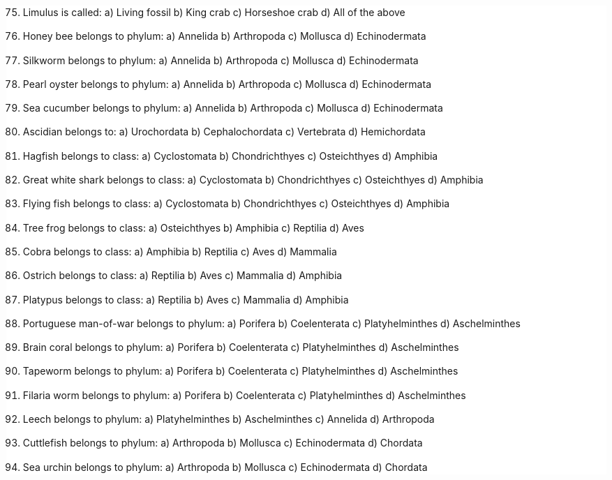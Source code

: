 75. Limulus is called:
    a) Living fossil b) King crab c) Horseshoe crab d) All of the above

76. Honey bee belongs to phylum:
    a) Annelida b) Arthropoda c) Mollusca d) Echinodermata

77. Silkworm belongs to phylum:
    a) Annelida b) Arthropoda c) Mollusca d) Echinodermata

78. Pearl oyster belongs to phylum:
    a) Annelida b) Arthropoda c) Mollusca d) Echinodermata

79. Sea cucumber belongs to phylum:
    a) Annelida b) Arthropoda c) Mollusca d) Echinodermata

80. Ascidian belongs to:
    a) Urochordata b) Cephalochordata c) Vertebrata d) Hemichordata

81. Hagfish belongs to class:
    a) Cyclostomata b) Chondrichthyes c) Osteichthyes d) Amphibia

82. Great white shark belongs to class:
    a) Cyclostomata b) Chondrichthyes c) Osteichthyes d) Amphibia

83. Flying fish belongs to class:
    a) Cyclostomata b) Chondrichthyes c) Osteichthyes d) Amphibia

84. Tree frog belongs to class:
    a) Osteichthyes b) Amphibia c) Reptilia d) Aves

85. Cobra belongs to class:
    a) Amphibia b) Reptilia c) Aves d) Mammalia

86. Ostrich belongs to class:
    a) Reptilia b) Aves c) Mammalia d) Amphibia

87. Platypus belongs to class:
    a) Reptilia b) Aves c) Mammalia d) Amphibia

88. Portuguese man-of-war belongs to phylum:
    a) Porifera b) Coelenterata c) Platyhelminthes d) Aschelminthes

89. Brain coral belongs to phylum:
    a) Porifera b) Coelenterata c) Platyhelminthes d) Aschelminthes

90. Tapeworm belongs to phylum:
    a) Porifera b) Coelenterata c) Platyhelminthes d) Aschelminthes

91. Filaria worm belongs to phylum:
    a) Porifera b) Coelenterata c) Platyhelminthes d) Aschelminthes

92. Leech belongs to phylum:
    a) Platyhelminthes b) Aschelminthes c) Annelida d) Arthropoda

93. Cuttlefish belongs to phylum:
    a) Arthropoda b) Mollusca c) Echinodermata d) Chordata

94. Sea urchin belongs to phylum:
    a) Arthropoda b) Mollusca c) Echinodermata d) Chordata
